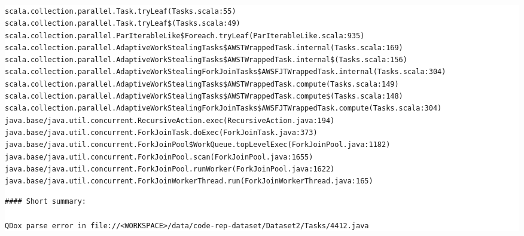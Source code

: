 	scala.collection.parallel.Task.tryLeaf(Tasks.scala:55)
	scala.collection.parallel.Task.tryLeaf$(Tasks.scala:49)
	scala.collection.parallel.ParIterableLike$Foreach.tryLeaf(ParIterableLike.scala:935)
	scala.collection.parallel.AdaptiveWorkStealingTasks$AWSTWrappedTask.internal(Tasks.scala:169)
	scala.collection.parallel.AdaptiveWorkStealingTasks$AWSTWrappedTask.internal$(Tasks.scala:156)
	scala.collection.parallel.AdaptiveWorkStealingForkJoinTasks$AWSFJTWrappedTask.internal(Tasks.scala:304)
	scala.collection.parallel.AdaptiveWorkStealingTasks$AWSTWrappedTask.compute(Tasks.scala:149)
	scala.collection.parallel.AdaptiveWorkStealingTasks$AWSTWrappedTask.compute$(Tasks.scala:148)
	scala.collection.parallel.AdaptiveWorkStealingForkJoinTasks$AWSFJTWrappedTask.compute(Tasks.scala:304)
	java.base/java.util.concurrent.RecursiveAction.exec(RecursiveAction.java:194)
	java.base/java.util.concurrent.ForkJoinTask.doExec(ForkJoinTask.java:373)
	java.base/java.util.concurrent.ForkJoinPool$WorkQueue.topLevelExec(ForkJoinPool.java:1182)
	java.base/java.util.concurrent.ForkJoinPool.scan(ForkJoinPool.java:1655)
	java.base/java.util.concurrent.ForkJoinPool.runWorker(ForkJoinPool.java:1622)
	java.base/java.util.concurrent.ForkJoinWorkerThread.run(ForkJoinWorkerThread.java:165)
```
#### Short summary: 

QDox parse error in file://<WORKSPACE>/data/code-rep-dataset/Dataset2/Tasks/4412.java